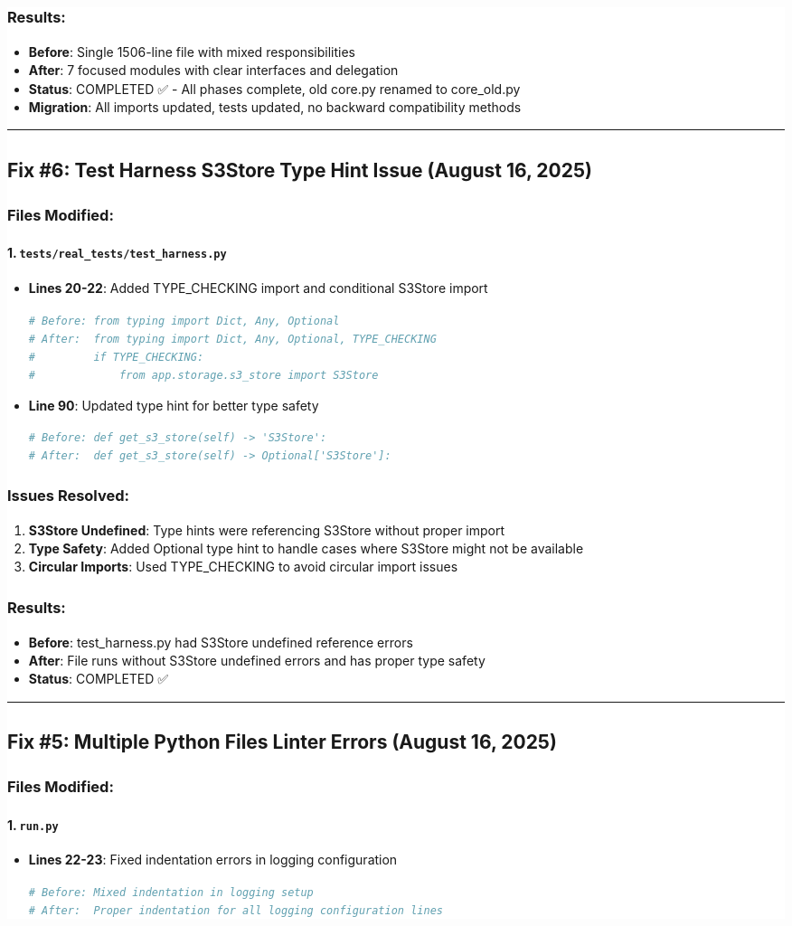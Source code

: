 ### **Results:**
- **Before**: Single 1506-line file with mixed responsibilities
- **After**: 7 focused modules with clear interfaces and delegation
- **Status**: COMPLETED ✅ - All phases complete, old core.py renamed to core_old.py
- **Migration**: All imports updated, tests updated, no backward compatibility methods

---

## Fix #6: Test Harness S3Store Type Hint Issue (August 16, 2025)

### **Files Modified:**

#### **1. `tests/real_tests/test_harness.py`**
- **Lines 20-22**: Added TYPE_CHECKING import and conditional S3Store import
  ```python
  # Before: from typing import Dict, Any, Optional
  # After:  from typing import Dict, Any, Optional, TYPE_CHECKING
  #         if TYPE_CHECKING:
  #             from app.storage.s3_store import S3Store
  ```
- **Line 90**: Updated type hint for better type safety
  ```python
  # Before: def get_s3_store(self) -> 'S3Store':
  # After:  def get_s3_store(self) -> Optional['S3Store']:
  ```

### **Issues Resolved:**
1. **S3Store Undefined**: Type hints were referencing S3Store without proper import
2. **Type Safety**: Added Optional type hint to handle cases where S3Store might not be available
3. **Circular Imports**: Used TYPE_CHECKING to avoid circular import issues

### **Results:**
- **Before**: test_harness.py had S3Store undefined reference errors
- **After**: File runs without S3Store undefined errors and has proper type safety
- **Status**: COMPLETED ✅

---

## Fix #5: Multiple Python Files Linter Errors (August 16, 2025)

### **Files Modified:**

#### **1. `run.py`**
- **Lines 22-23**: Fixed indentation errors in logging configuration
  ```python
  # Before: Mixed indentation in logging setup
  # After:  Proper indentation for all logging configuration lines
  ```
